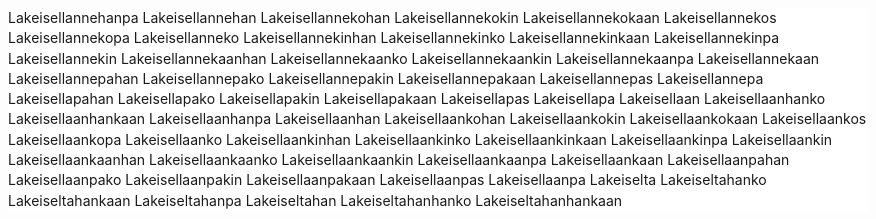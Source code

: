 Lakeisellannehanpa
Lakeisellannehan
Lakeisellannekohan
Lakeisellannekokin
Lakeisellannekokaan
Lakeisellannekos
Lakeisellannekopa
Lakeisellanneko
Lakeisellannekinhan
Lakeisellannekinko
Lakeisellannekinkaan
Lakeisellannekinpa
Lakeisellannekin
Lakeisellannekaanhan
Lakeisellannekaanko
Lakeisellannekaankin
Lakeisellannekaanpa
Lakeisellannekaan
Lakeisellannepahan
Lakeisellannepako
Lakeisellannepakin
Lakeisellannepakaan
Lakeisellannepas
Lakeisellannepa
Lakeisellapahan
Lakeisellapako
Lakeisellapakin
Lakeisellapakaan
Lakeisellapas
Lakeisellapa
Lakeisellaan
Lakeisellaanhanko
Lakeisellaanhankaan
Lakeisellaanhanpa
Lakeisellaanhan
Lakeisellaankohan
Lakeisellaankokin
Lakeisellaankokaan
Lakeisellaankos
Lakeisellaankopa
Lakeisellaanko
Lakeisellaankinhan
Lakeisellaankinko
Lakeisellaankinkaan
Lakeisellaankinpa
Lakeisellaankin
Lakeisellaankaanhan
Lakeisellaankaanko
Lakeisellaankaankin
Lakeisellaankaanpa
Lakeisellaankaan
Lakeisellaanpahan
Lakeisellaanpako
Lakeisellaanpakin
Lakeisellaanpakaan
Lakeisellaanpas
Lakeisellaanpa
Lakeiselta
Lakeiseltahanko
Lakeiseltahankaan
Lakeiseltahanpa
Lakeiseltahan
Lakeiseltahanhanko
Lakeiseltahanhankaan